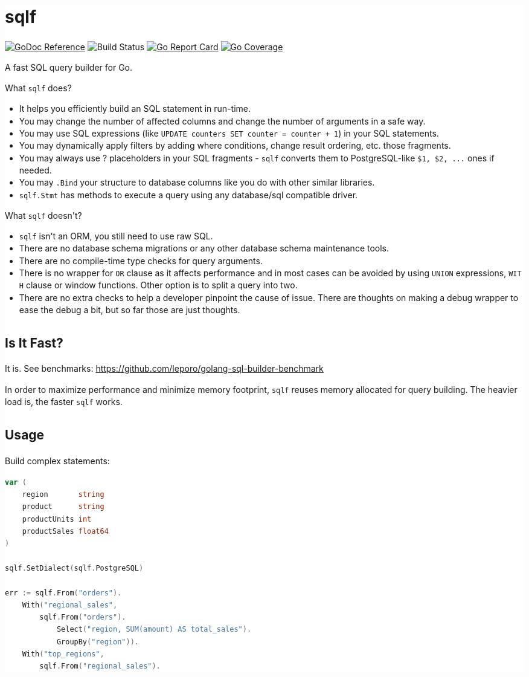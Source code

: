 # sqlf

[![GoDoc Reference](https://godoc.org/github.com/leporo/sqlf?status.svg)](http://godoc.org/github.com/leporo/sqlf)
![Build Status](https://github.com/leporo/sqlf/actions/workflows/build/badge.svg)
[![Go Report Card](https://goreportcard.com/badge/github.com/leporo/sqlf)](https://goreportcard.com/report/github.com/leporo/sqlf)
[![Go Coverage](https://gocover.io/_badge/github.com/leporo/sqlf)](https://gocover.io/_badge/github.com/leporo/sqlf)


A fast SQL query builder for Go.

What `sqlf` does?

- It helps you efficiently build an SQL statement in run-time.
- You may change the number of affected columns and change the number of arguments in a safe way.
- You may use SQL expressions (like `UPDATE counters SET counter = counter + 1`) in your SQL statements.
- You may dynamically apply filters by adding where conditions, change result ordering, etc.
  those fragments.
- You may always use ? placeholders in your SQL fragments - `sqlf` converts them to PostgreSQL-like `$1, $2, ...` ones if needed.
- You may `.Bind` your structure to database columns like you do with other similar libraries.
- `sqlf.Stmt` has methods to execute a query using any database/sql compatible driver.

What `sqlf` doesn't?

- `sqlf` isn't an ORM, you still need to use raw SQL.
- There are no database schema migrations or any other database schema maintenance tools.
- There are no compile-time type checks for query arguments.
- There is no wrapper for `OR` clause as it affects performance and in most cases can be avoided by using `UNION` expressions, `WITH` clause or window functions. Other option is to split a query into two.
- There are no extra checks to help a developer pinpoint the cause of issue. There are thoughts on making a debug wrapper to ease the debug a bit, but so far those are just thoughts.

## Is It Fast?

It is. See benchmarks: https://github.com/leporo/golang-sql-builder-benchmark

In order to maximize performance and minimize memory footprint, `sqlf` reuses memory allocated for query building. The heavier load is, the faster `sqlf` works.

## Usage

Build complex statements:

```go
var (
    region       string
    product      string
    productUnits int
    productSales float64
)

sqlf.SetDialect(sqlf.PostgreSQL)

err := sqlf.From("orders").
    With("regional_sales",
        sqlf.From("orders").
            Select("region, SUM(amount) AS total_sales").
            GroupBy("region")).
    With("top_regions",
        sqlf.From("regional_sales").
```